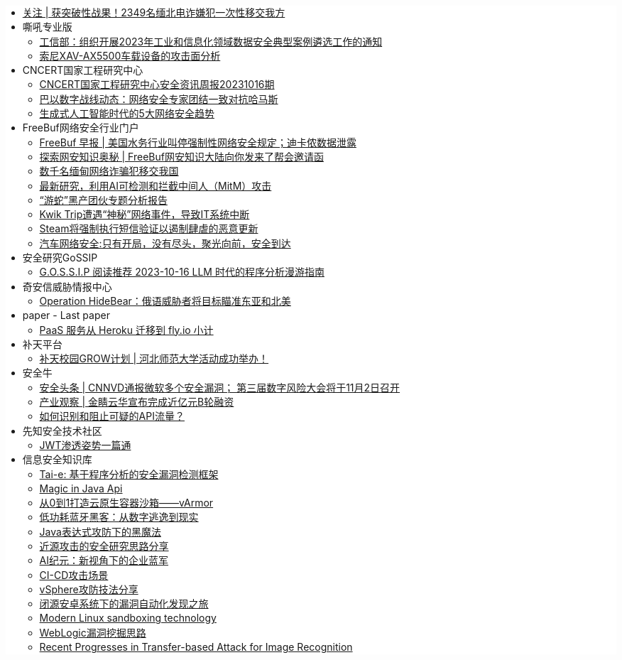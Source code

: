   - [关注 | 获突破性战果！2349名缅北电诈嫌犯一次性移交我方](https://mp.weixin.qq.com/s?__biz=MzA5MzE5MDAzOA==&mid=2664194811&idx=7&sn=d59a6beeb08015df6a7bcf102e5fd7d1&chksm=8b596002bc2ee914066628a414745f4d4c58a99c375a852bc12529268d72e7d60e9e80cb8ed2&scene=58&subscene=0#rd)
- 嘶吼专业版
  - [工信部：组织开展2023年工业和信息化领域数据安全典型案例遴选工作的通知](https://mp.weixin.qq.com/s?__biz=MzI0MDY1MDU4MQ==&mid=2247569748&idx=1&sn=b40fb0775be9dad22b12da516c942cb4&chksm=e914016ede6388780b1a85604c21fb485166938f02147a21bd17c085c77e6107cff9997e4555&scene=58&subscene=0#rd)
  - [索尼XAV-AX5500车载设备的攻击面分析](https://mp.weixin.qq.com/s?__biz=MzI0MDY1MDU4MQ==&mid=2247569748&idx=2&sn=b254ccb505eaf38bc337844ef59447d6&chksm=e914016ede6388786c5c468b858fb0f3b0dccf5faa2e48c1ce290731ef068bbcf7f4d16fcb99&scene=58&subscene=0#rd)
- CNCERT国家工程研究中心
  - [CNCERT国家工程研究中心安全资讯周报20231016期](https://mp.weixin.qq.com/s?__biz=MzUzNDYxOTA1NA==&mid=2247540449&idx=1&sn=bde3a23ce830abeae57699581b5e4bd4&chksm=fa93e820cde461367fbd040dfe8cb31c059dffc8188fed2467f36bd27ed9aa0e3ba32b2f5dbc&scene=58&subscene=0#rd)
  - [巴以数字战线动态：网络安全专家团结一致对抗哈马斯](https://mp.weixin.qq.com/s?__biz=MzUzNDYxOTA1NA==&mid=2247540449&idx=2&sn=5ce6c8ee9e53c958012047bbf2d5531b&chksm=fa93e820cde4613613700a93e57bc095a8ae5d047dc5c575fa30f1a88414d1eb1c9f99e803c8&scene=58&subscene=0#rd)
  - [生成式人工智能时代的5大网络安全趋势](https://mp.weixin.qq.com/s?__biz=MzUzNDYxOTA1NA==&mid=2247540449&idx=3&sn=d119095f2dd96c2acc6b4477758360ae&chksm=fa93e820cde4613680387a503032e954608ecccd343a683107416b3d2905b8bd0c23e88a403e&scene=58&subscene=0#rd)
- FreeBuf网络安全行业门户
  - [FreeBuf 早报 | 美国水务行业叫停强制性网络安全规定；迪卡侬数据泄露](https://www.freebuf.com/news/380832.html)
  - [探索网安知识奥秘 | FreeBuf网安知识大陆向你发来了帮会邀请函](https://www.freebuf.com/articles/network/380825.html)
  - [数千名缅甸网络诈骗犯移交我国](https://www.freebuf.com/articles/380808.html)
  - [最新研究，利用AI可检测和拦截中间人（MitM）攻击](https://www.freebuf.com/news/380778.html)
  - [“游蛇”黑产团伙专题分析报告](https://www.freebuf.com/articles/network/380649.html)
  - [Kwik Trip遭遇“神秘”网络事件，导致IT系统中断](https://www.freebuf.com/news/380766.html)
  - [Steam将强制执行短信验证以遏制肆虐的恶意更新](https://www.freebuf.com/news/380767.html)
  - [汽车网络安全:只有开局，没有尽头，聚光向前，安全到达](https://www.freebuf.com/articles/others-articles/380758.html)
- 安全研究GoSSIP
  - [G.O.S.S.I.P 阅读推荐 2023-10-16 LLM 时代的程序分析漫游指南](https://mp.weixin.qq.com/s?__biz=Mzg5ODUxMzg0Ng==&mid=2247496463&idx=1&sn=95744ba44159dea30cbf65f627528b45&chksm=c063ddd6f71454c0cd0e1f05942344ca65251182ca5ab1ae69e3fb74d0203d5f4ba54005db38&scene=58&subscene=0#rd)
- 奇安信威胁情报中心
  - [Operation HideBear：俄语威胁者将目标瞄准东亚和北美](https://mp.weixin.qq.com/s?__biz=MzI2MDc2MDA4OA==&mid=2247508378&idx=1&sn=5dec3fbf38cda441097803b5d8ffada3&chksm=ea6656eddd11dffbe9fd5f8ea10ac1602055924a16594f1ea9d314a7566c2872b0bbabda41f7&scene=58&subscene=0#rd)
- paper - Last paper
  - [PaaS 服务从 Heroku 迁移到 fly.io 小计](https://paper.seebug.org/3051/)
- 补天平台
  - [补天校园GROW计划 | 河北师范大学活动成功举办！](https://mp.weixin.qq.com/s?__biz=MzI2NzY5MDI3NQ==&mid=2247499553&idx=1&sn=6130e722de83bbb20055eed5d4dc4730&chksm=eaf9b76ddd8e3e7beca0c63c2a3d4a15c557f68341faa7af7527ab4812d2dd2c7c842e85e620&scene=58&subscene=0#rd)
- 安全牛
  - [安全头条 | CNNVD通报微软多个安全漏洞； 第三届数字风险大会将于11月2日召开](https://www.aqniu.com/industry/100216.html)
  - [产业观察 | 金睛云华宣布完成近亿元B轮融资](https://www.aqniu.com/vendor/100212.html)
  - [如何识别和阻止可疑的API流量？](https://www.aqniu.com/industry/100209.html)
- 先知安全技术社区
  - [JWT渗透姿势一篇通](https://xz.aliyun.com/t/12906)
- 信息安全知识库
  - [Tai-e: 基于程序分析的安全漏洞检测框架](https://vipread.com/library/topic/3956)
  - [Magic in Java Api](https://vipread.com/library/topic/3957)
  - [从0到1打造云原生容器沙箱——vArmor](https://vipread.com/library/topic/3958)
  - [低功耗蓝牙黑客：从数字逃逸到现实](https://vipread.com/library/topic/3959)
  - [Java表达式攻防下的黑魔法](https://vipread.com/library/topic/3960)
  - [近源攻击的安全研究思路分享](https://vipread.com/library/topic/3961)
  - [AI纪元：新视角下的企业蓝军](https://vipread.com/library/topic/3962)
  - [CI-CD攻击场景](https://vipread.com/library/topic/3963)
  - [vSphere攻防技法分享](https://vipread.com/library/topic/3964)
  - [闭源安卓系统下的漏洞自动化发现之旅](https://vipread.com/library/topic/3965)
  - [Modern Linux sandboxing technology](https://vipread.com/library/topic/3966)
  - [WebLogic漏洞挖掘思路](https://vipread.com/library/topic/3967)
  - [Recent Progresses in Transfer-based Attack for Image Recognition](https://vipread.com/library/topic/3968)
